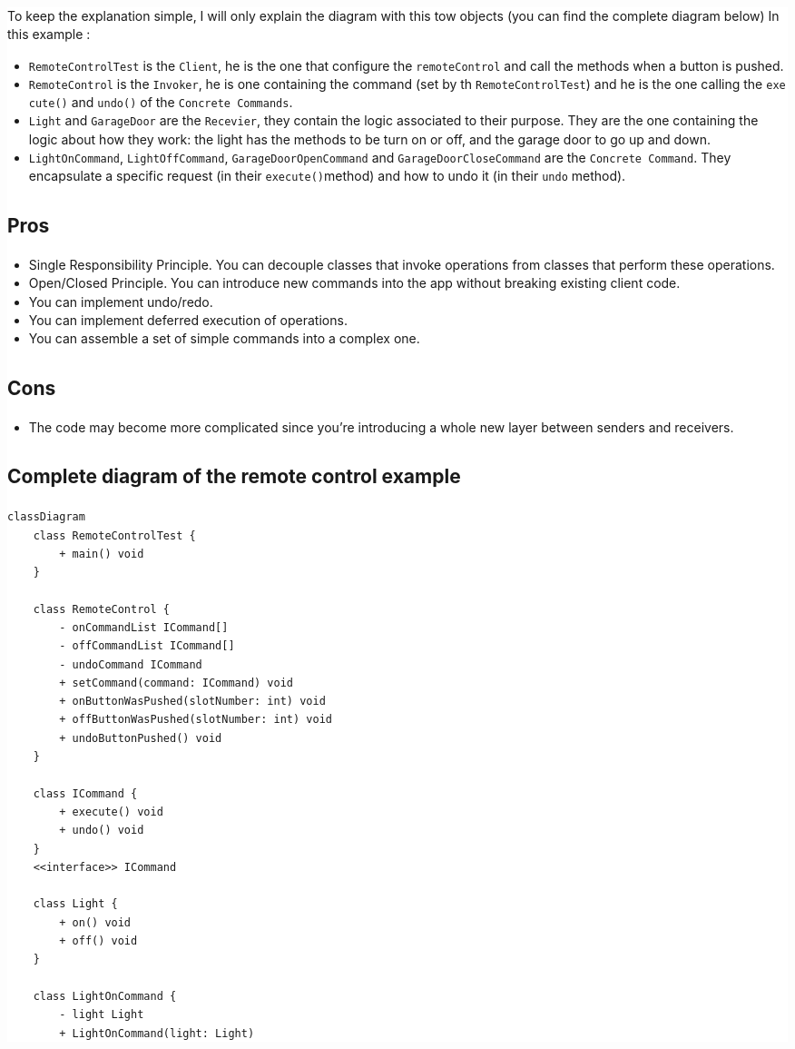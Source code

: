 To keep the explanation simple, I will only explain the diagram with this tow objects (you can find the complete diagram below)
 In this example :
* `RemoteControlTest` is the `Client`, he is the one that configure the `remoteControl` and call the methods when a button is pushed.
* `RemoteControl` is the `Invoker`, he is one containing the command (set by th `RemoteControlTest`) 
and he is the one calling the `execute()` and `undo()` of the `Concrete Commands`.
* `Light` and `GarageDoor` are the `Recevier`, they contain the logic associated to their purpose.
They are the one containing the logic about how they work: the light has the methods to be turn on or off, 
and the garage door to go up and down.
* `LightOnCommand`, `LightOffCommand`, `GarageDoorOpenCommand` and `GarageDoorCloseCommand` are the `Concrete Command`.
They encapsulate a specific request (in their `execute()`method) and how to undo it (in their `undo` method).

## Pros
* Single Responsibility Principle. You can decouple classes that invoke operations from classes that perform these operations.
* Open/Closed Principle. You can introduce new commands into the app without breaking existing client code.
* You can implement undo/redo.
* You can implement deferred execution of operations.
* You can assemble a set of simple commands into a complex one.

## Cons
*  The code may become more complicated since you’re introducing a whole new layer between senders and receivers.

## Complete diagram of the remote control example


```mermaid
classDiagram
    class RemoteControlTest {
        + main() void
    }

    class RemoteControl {
        - onCommandList ICommand[]
        - offCommandList ICommand[]
        - undoCommand ICommand
        + setCommand(command: ICommand) void
        + onButtonWasPushed(slotNumber: int) void
        + offButtonWasPushed(slotNumber: int) void
        + undoButtonPushed() void
    }
    
    class ICommand {
        + execute() void
        + undo() void
    }
    <<interface>> ICommand
    
    class Light {
        + on() void
        + off() void
    }

    class LightOnCommand {
        - light Light
        + LightOnCommand(light: Light)
```